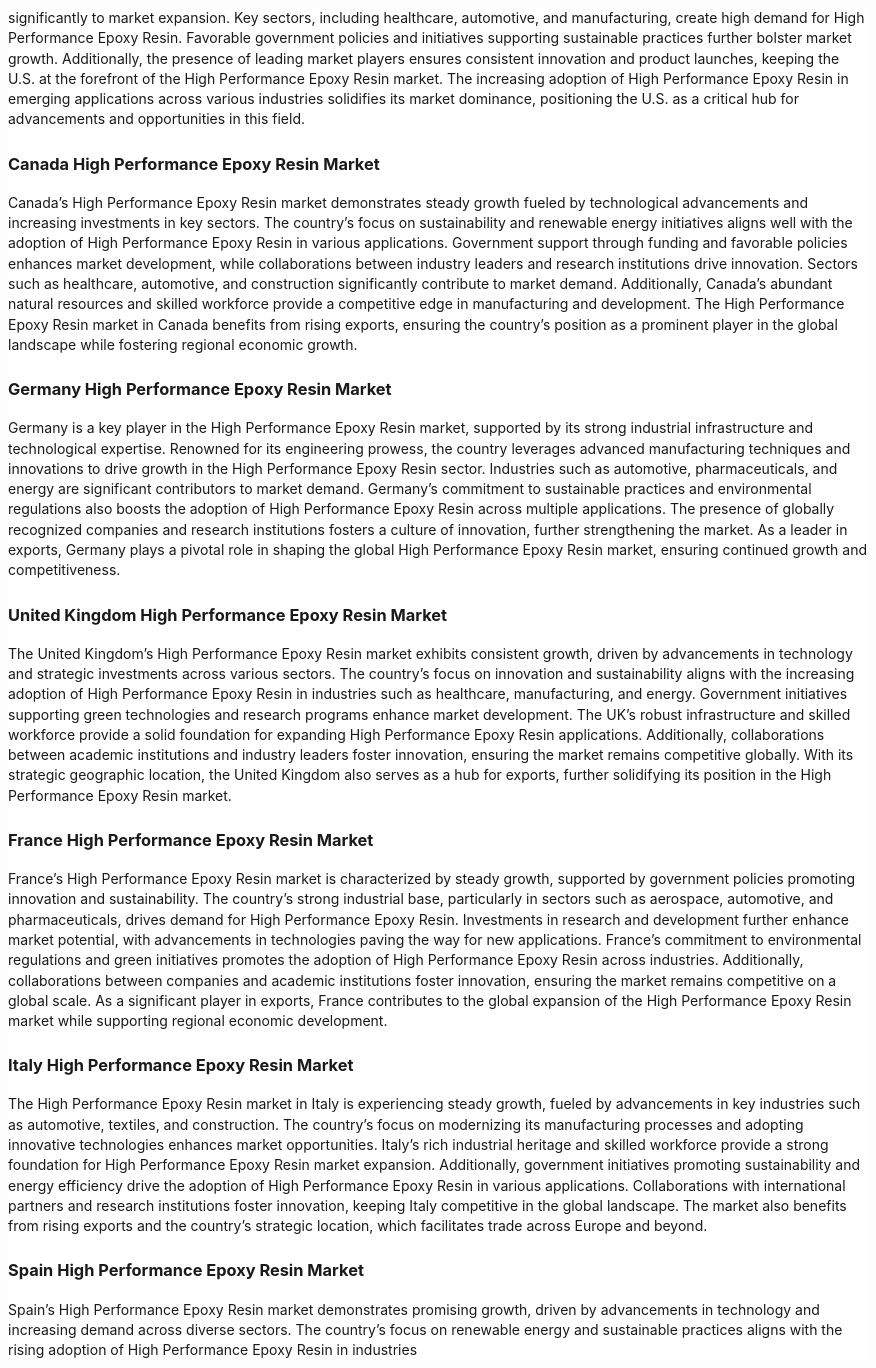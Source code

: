 significantly to market expansion. Key sectors, including healthcare, automotive, and manufacturing, create high demand for High Performance Epoxy Resin. Favorable government policies and initiatives supporting sustainable practices further bolster market growth. Additionally, the presence of leading market players ensures consistent innovation and product launches, keeping the U.S. at the forefront of the High Performance Epoxy Resin market. The increasing adoption of High Performance Epoxy Resin in emerging applications across various industries solidifies its market dominance, positioning the U.S. as a critical hub for advancements and opportunities in this field.</p><h3>Canada High Performance Epoxy Resin Market</h3><p>Canada&rsquo;s High Performance Epoxy Resin market demonstrates steady growth fueled by technological advancements and increasing investments in key sectors. The country&rsquo;s focus on sustainability and renewable energy initiatives aligns well with the adoption of High Performance Epoxy Resin in various applications. Government support through funding and favorable policies enhances market development, while collaborations between industry leaders and research institutions drive innovation. Sectors such as healthcare, automotive, and construction significantly contribute to market demand. Additionally, Canada&rsquo;s abundant natural resources and skilled workforce provide a competitive edge in manufacturing and development. The High Performance Epoxy Resin market in Canada benefits from rising exports, ensuring the country&rsquo;s position as a prominent player in the global landscape while fostering regional economic growth.</p><h3>Germany High Performance Epoxy Resin Market</h3><p>Germany is a key player in the High Performance Epoxy Resin market, supported by its strong industrial infrastructure and technological expertise. Renowned for its engineering prowess, the country leverages advanced manufacturing techniques and innovations to drive growth in the High Performance Epoxy Resin sector. Industries such as automotive, pharmaceuticals, and energy are significant contributors to market demand. Germany&rsquo;s commitment to sustainable practices and environmental regulations also boosts the adoption of High Performance Epoxy Resin across multiple applications. The presence of globally recognized companies and research institutions fosters a culture of innovation, further strengthening the market. As a leader in exports, Germany plays a pivotal role in shaping the global High Performance Epoxy Resin market, ensuring continued growth and competitiveness.</p><h3>United Kingdom High Performance Epoxy Resin Market</h3><p>The United Kingdom&rsquo;s High Performance Epoxy Resin market exhibits consistent growth, driven by advancements in technology and strategic investments across various sectors. The country&rsquo;s focus on innovation and sustainability aligns with the increasing adoption of High Performance Epoxy Resin in industries such as healthcare, manufacturing, and energy. Government initiatives supporting green technologies and research programs enhance market development. The UK&rsquo;s robust infrastructure and skilled workforce provide a solid foundation for expanding High Performance Epoxy Resin applications. Additionally, collaborations between academic institutions and industry leaders foster innovation, ensuring the market remains competitive globally. With its strategic geographic location, the United Kingdom also serves as a hub for exports, further solidifying its position in the High Performance Epoxy Resin market.</p><h3>France High Performance Epoxy Resin Market</h3><p>France&rsquo;s High Performance Epoxy Resin market is characterized by steady growth, supported by government policies promoting innovation and sustainability. The country&rsquo;s strong industrial base, particularly in sectors such as aerospace, automotive, and pharmaceuticals, drives demand for High Performance Epoxy Resin. Investments in research and development further enhance market potential, with advancements in technologies paving the way for new applications. France&rsquo;s commitment to environmental regulations and green initiatives promotes the adoption of High Performance Epoxy Resin across industries. Additionally, collaborations between companies and academic institutions foster innovation, ensuring the market remains competitive on a global scale. As a significant player in exports, France contributes to the global expansion of the High Performance Epoxy Resin market while supporting regional economic development.</p><h3>Italy High Performance Epoxy Resin Market</h3><p>The High Performance Epoxy Resin market in Italy is experiencing steady growth, fueled by advancements in key industries such as automotive, textiles, and construction. The country&rsquo;s focus on modernizing its manufacturing processes and adopting innovative technologies enhances market opportunities. Italy&rsquo;s rich industrial heritage and skilled workforce provide a strong foundation for High Performance Epoxy Resin market expansion. Additionally, government initiatives promoting sustainability and energy efficiency drive the adoption of High Performance Epoxy Resin in various applications. Collaborations with international partners and research institutions foster innovation, keeping Italy competitive in the global landscape. The market also benefits from rising exports and the country&rsquo;s strategic location, which facilitates trade across Europe and beyond.</p><h3>Spain High Performance Epoxy Resin Market</h3><p>Spain&rsquo;s High Performance Epoxy Resin market demonstrates promising growth, driven by advancements in technology and increasing demand across diverse sectors. The country&rsquo;s focus on renewable energy and sustainable practices aligns with the rising adoption of High Performance Epoxy Resin in industries